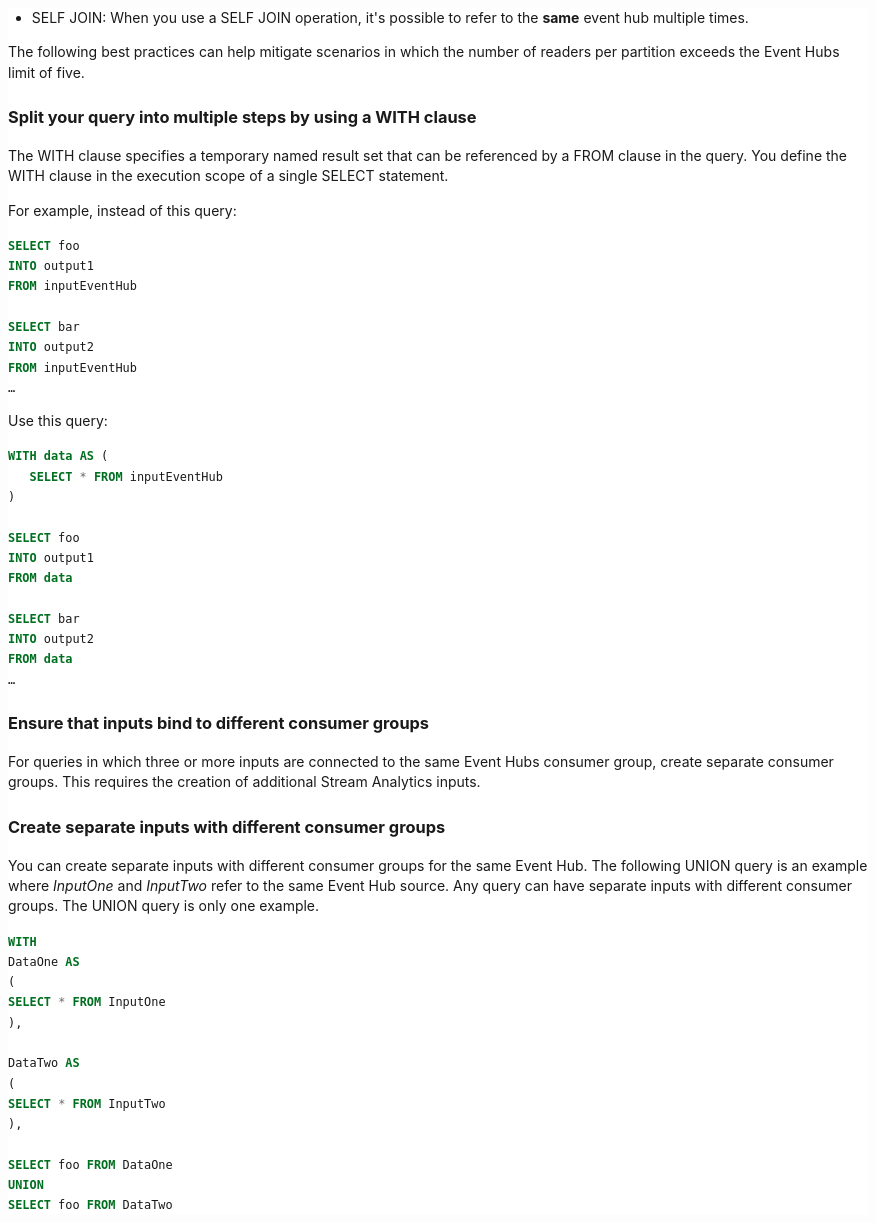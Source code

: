 * SELF JOIN: When you use a SELF JOIN operation, it's possible to refer to the **same** event hub multiple times.

The following best practices can help mitigate scenarios in which the number of readers per partition exceeds the Event Hubs limit of five.

### Split your query into multiple steps by using a WITH clause

The WITH clause specifies a temporary named result set that can be referenced by a FROM clause in the query. You define the WITH clause in the execution scope of a single SELECT statement.

For example, instead of this query:

```SQL
SELECT foo 
INTO output1
FROM inputEventHub

SELECT bar
INTO output2
FROM inputEventHub 
…
```

Use this query:

```SQL
WITH data AS (
   SELECT * FROM inputEventHub
)

SELECT foo
INTO output1
FROM data

SELECT bar
INTO output2
FROM data
…
```

### Ensure that inputs bind to different consumer groups

For queries in which three or more inputs are connected to the same Event Hubs consumer group, create separate consumer groups. This requires the creation of additional Stream Analytics inputs.

### Create separate inputs with different consumer groups

You can create separate inputs with different consumer groups for the same Event Hub. The following UNION query is an example where *InputOne* and *InputTwo* refer to the same Event Hub source. Any query can have separate inputs with different consumer groups. The UNION query is only one example.

```sql
WITH 
DataOne AS 
(
SELECT * FROM InputOne 
),

DataTwo AS 
(
SELECT * FROM InputTwo 
),

SELECT foo FROM DataOne
UNION 
SELECT foo FROM DataTwo
```